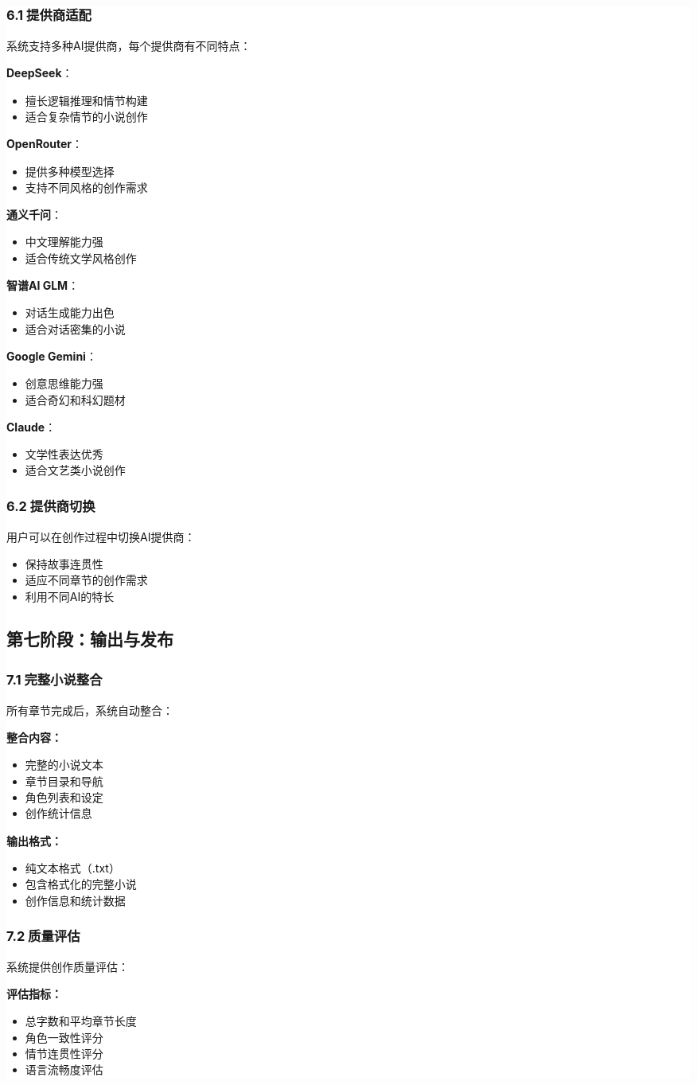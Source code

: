 ### 6.1 提供商适配
系统支持多种AI提供商，每个提供商有不同特点：

**DeepSeek**：
- 擅长逻辑推理和情节构建
- 适合复杂情节的小说创作

**OpenRouter**：
- 提供多种模型选择
- 支持不同风格的创作需求

**通义千问**：
- 中文理解能力强
- 适合传统文学风格创作

**智谱AI GLM**：
- 对话生成能力出色
- 适合对话密集的小说

**Google Gemini**：
- 创意思维能力强
- 适合奇幻和科幻题材

**Claude**：
- 文学性表达优秀
- 适合文艺类小说创作

### 6.2 提供商切换
用户可以在创作过程中切换AI提供商：
- 保持故事连贯性
- 适应不同章节的创作需求
- 利用不同AI的特长

## 第七阶段：输出与发布

### 7.1 完整小说整合
所有章节完成后，系统自动整合：

**整合内容：**
- 完整的小说文本
- 章节目录和导航
- 角色列表和设定
- 创作统计信息

**输出格式：**
- 纯文本格式（.txt）
- 包含格式化的完整小说
- 创作信息和统计数据

### 7.2 质量评估
系统提供创作质量评估：

**评估指标：**
- 总字数和平均章节长度
- 角色一致性评分
- 情节连贯性评分
- 语言流畅度评估
